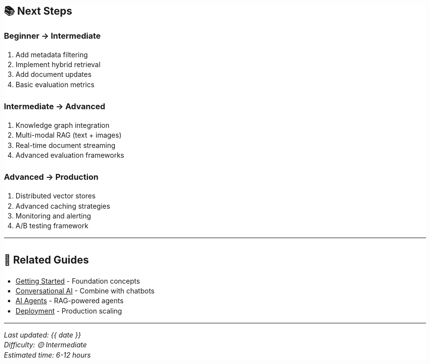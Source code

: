 
## 📚 Next Steps

### Beginner → Intermediate
1. Add metadata filtering
2. Implement hybrid retrieval
3. Add document updates
4. Basic evaluation metrics

### Intermediate → Advanced
1. Knowledge graph integration
2. Multi-modal RAG (text + images)
3. Real-time document streaming
4. Advanced evaluation frameworks

### Advanced → Production
1. Distributed vector stores
2. Advanced caching strategies
3. Monitoring and alerting
4. A/B testing framework

---

## 🔗 Related Guides

- [Getting Started](./getting-started.md) - Foundation concepts
- [Conversational AI](./conversational-ai.md) - Combine with chatbots
- [AI Agents](./ai-agents.md) - RAG-powered agents
- [Deployment](./deployment.md) - Production scaling

---

*Last updated: {{ date }}*  
*Difficulty: 🟡 Intermediate*  
*Estimated time: 6-12 hours*
